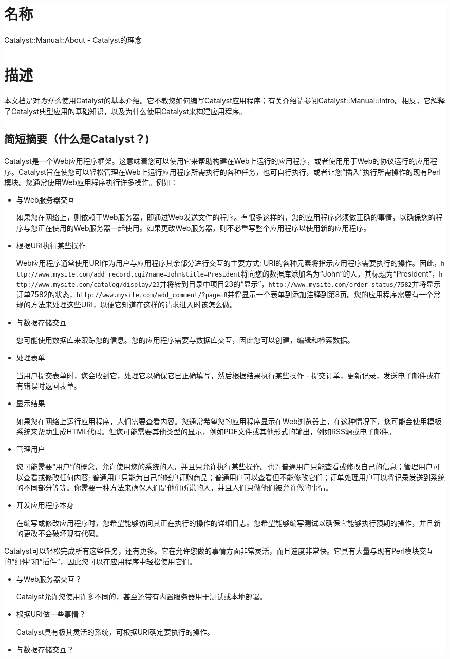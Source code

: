 # 名称
Catalyst::Manual::About - Catalyst的理念

# 描述
本文档是对*为什么*使用Catalyst的基本介绍。它不教您如何编写Catalyst应用程序；有关介绍请参阅[Catalyst::Manual::Intro](https://metacpan.org/pod/distribution/Catalyst-Manual/lib/Catalyst/Manual/Intro.pod)。相反，它解释了Catalyst典型应用的基础知识，以及为什么使用Catalyst来构建应用程序。

## 简短摘要（什么是Catalyst？)
Catalyst是一个Web应用程序框架。这意味着您可以使用它来帮助构建在Web上运行的应用程序，或者使用用于Web的协议运行的应用程序。Catalyst旨在使您可以轻松管理在Web上运行应用程序所需执行的各种任务，也可自行执行，或者让您“插入”执行所需操作的现有Perl模块。您通常使用Web应用程序执行许多操作。例如：

* 与Web服务器交互

  如果您在网络上，则依赖于Web服务器，即通过Web发送文件的程序。有很多这样的，您的应用程序必须做正确的事情，以确保您的程序与您正在使用的Web服务器一起使用。如果更改Web服务器，则不必重写整个应用程序以使用新的应用程序。

* 根据URI执行某些操作

  Web应用程序通常使用URI作为用户与应用程序其余部分进行交互的主要方式; URI的各种元素将指示应用程序需要执行的操作。因此，`http://www.mysite.com/add_record.cgi?name=John&title=President`将向您的数据库添加名为“John”的人，其标题为“President”，`http://www.mysite.com/catalog/display/23`并将转到目录中项目23的“显示”，`http://www.mysite.com/order_status/7582`并将显示订单7582的状态，`http://www.mysite.com/add_comment/?page=8`并将显示一个表单到添加注释到第8页。您的应用程序需要有一个常规的方法来处理这些URI，以便它知道在这样的请求进入时该怎么做。

* 与数据存储交互

  您可能使用数据库来跟踪您的信息。您的应用程序需要与数据库交互，因此您可以创建，编辑和检索数据。

* 处理表单

  当用户提交表单时，您会收到它，处理它以确保它已正确填写，然后根据结果执行某些操作 - 提交订单，更新记录，发送电子邮件或在有错误时返回表单。

* 显示结果

  如果您在网络上运行应用程序，人们需要查看内容。您通常希望您的应用程序显示在Web浏览器上，在这种情况下，您可能会使用模板系统来帮助生成HTML代码。但您可能需要其他类型的显示，例如PDF文件或其他形式的输出，例如RSS源或电子邮件。

* 管理用户

  您可能需要“用户”的概念，允许使用您的系统的人，并且只允许执行某些操作。也许普通用户只能查看或修改自己的信息；管理用户可以查看或修改任何内容; 普通用户只能为自己的帐户订购商品；普通用户可以查看但不能修改它们；订单处理用户可以将记录发送到系统的不同部分等等。你需要一种方法来确保人们是他们所说的人，并且人们只做他们被允许做的事情。

* 开发应用程序本身

  在编写或修改应用程序时，您希望能够访问其正在执行的操作的详细日志。您希望能够编写测试以确保它能够执行预期的操作，并且新的更改不会破坏现有代码。

Catalyst可以轻松完成所有这些任务，还有更多。它在允许您做的事情方面非常灵活，而且速度非常快。它具有大量与现有Perl模块交互的“组件”和“插件”，因此您可以在应用程序中轻松使用它们。

* 与Web服务器交互？

  Catalyst允许您使用许多不同的，甚至还带有内置服务器用于测试或本地部署。

* 根据URI做一些事情？

  Catalyst具有极其灵活的系统，可根据URI确定要执行的操作。

* 与数据存储交互？
